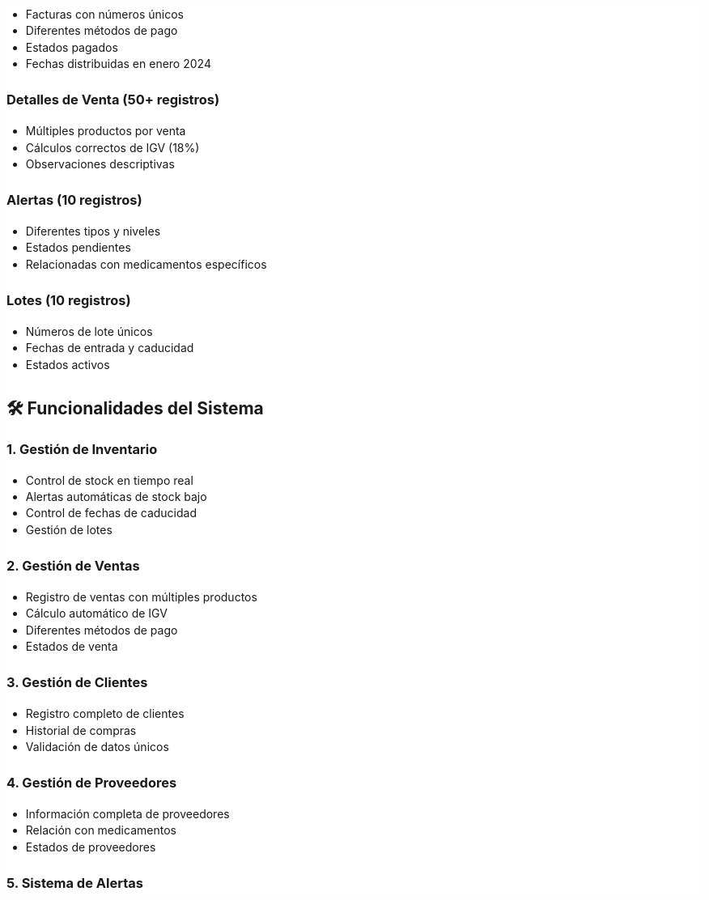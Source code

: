 - Facturas con números únicos
- Diferentes métodos de pago
- Estados pagados
- Fechas distribuidas en enero 2024

### Detalles de Venta (50+ registros)

- Múltiples productos por venta
- Cálculos correctos de IGV (18%)
- Observaciones descriptivas

### Alertas (10 registros)

- Diferentes tipos y niveles
- Estados pendientes
- Relacionadas con medicamentos específicos

### Lotes (10 registros)

- Números de lote únicos
- Fechas de entrada y caducidad
- Estados activos

## 🛠️ Funcionalidades del Sistema

### 1. **Gestión de Inventario**

- Control de stock en tiempo real
- Alertas automáticas de stock bajo
- Control de fechas de caducidad
- Gestión de lotes

### 2. **Gestión de Ventas**

- Registro de ventas con múltiples productos
- Cálculo automático de IGV
- Diferentes métodos de pago
- Estados de venta

### 3. **Gestión de Clientes**

- Registro completo de clientes
- Historial de compras
- Validación de datos únicos

### 4. **Gestión de Proveedores**

- Información completa de proveedores
- Relación con medicamentos
- Estados de proveedores

### 5. **Sistema de Alertas**
